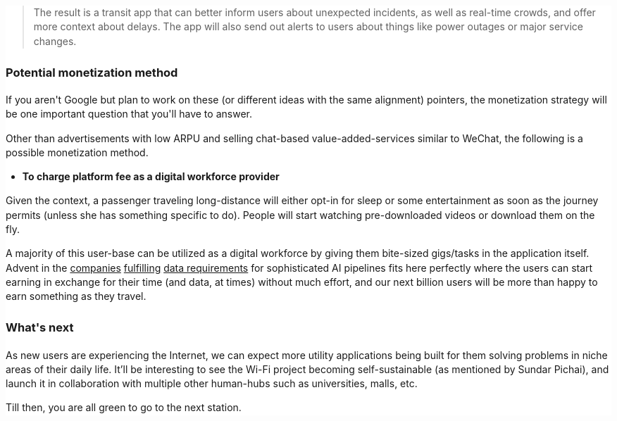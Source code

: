 > The result is a transit app that can better inform users about unexpected incidents, as well as real-time crowds, and offer more context about delays. The app will also send out alerts to users about things like power outages or major service changes.

### Potential monetization method

If you aren't Google but plan to work on these (or different ideas with the same alignment) pointers, the monetization strategy will be one important question that you'll have to answer.

Other than advertisements with low ARPU and selling chat-based value-added-services similar to WeChat, the following is a possible monetization method.

- **To charge platform fee as a digital workforce provider**

Given the context, a passenger traveling long-distance will either opt-in for sleep or some entertainment as soon as the journey permits (unless she has something specific to do). People will start watching pre-downloaded videos or download them on the fly.

A majority of this user-base can be utilized as a digital workforce by giving them bite-sized gigs/tasks in the application itself. Advent in the [companies](https://playment.io/) [fulfilling](https://scale.com/) [data requirements](https://www.definedcrowd.com/) for sophisticated AI pipelines fits here perfectly where the users can start earning in exchange for their time (and data, at times) without much effort, and our next billion users will be more than happy to earn something as they travel.

 

### What's next

As new users are experiencing the Internet, we can expect more utility applications being built for them solving problems in niche areas of their daily life. It’ll be interesting to see the Wi-Fi project becoming self-sustainable (as mentioned by Sundar Pichai), and launch it in collaboration with multiple other human-hubs such as universities, malls, etc.

Till then, you are all green to go to the next station.